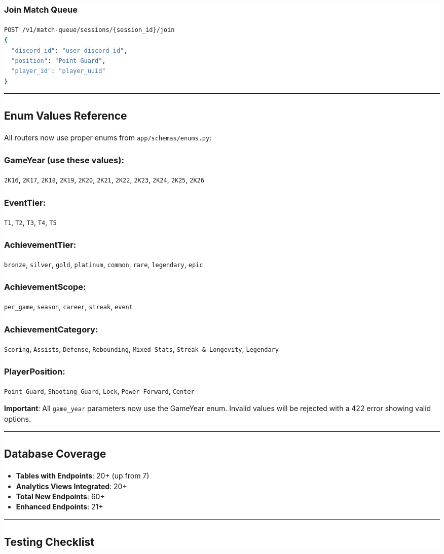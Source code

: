 ### Join Match Queue
```bash
POST /v1/match-queue/sessions/{session_id}/join
{
  "discord_id": "user_discord_id",
  "position": "Point Guard",
  "player_id": "player_uuid"
}
```

---

## Enum Values Reference

All routers now use proper enums from `app/schemas/enums.py`:

### GameYear (use these values):
`2K16`, `2K17`, `2K18`, `2K19`, `2K20`, `2K21`, `2K22`, `2K23`, `2K24`, `2K25`, `2K26`

### EventTier:
`T1`, `T2`, `T3`, `T4`, `T5`

### AchievementTier:
`bronze`, `silver`, `gold`, `platinum`, `common`, `rare`, `legendary`, `epic`

### AchievementScope:
`per_game`, `season`, `career`, `streak`, `event`

### AchievementCategory:
`Scoring`, `Assists`, `Defense`, `Rebounding`, `Mixed Stats`, `Streak & Longevity`, `Legendary`

### PlayerPosition:
`Point Guard`, `Shooting Guard`, `Lock`, `Power Forward`, `Center`

**Important**: All `game_year` parameters now use the GameYear enum. Invalid values will be rejected with a 422 error showing valid options.

---

## Database Coverage

- **Tables with Endpoints**: 20+ (up from 7)
- **Analytics Views Integrated**: 20+
- **Total New Endpoints**: 60+
- **Enhanced Endpoints**: 21+

---

## Testing Checklist
